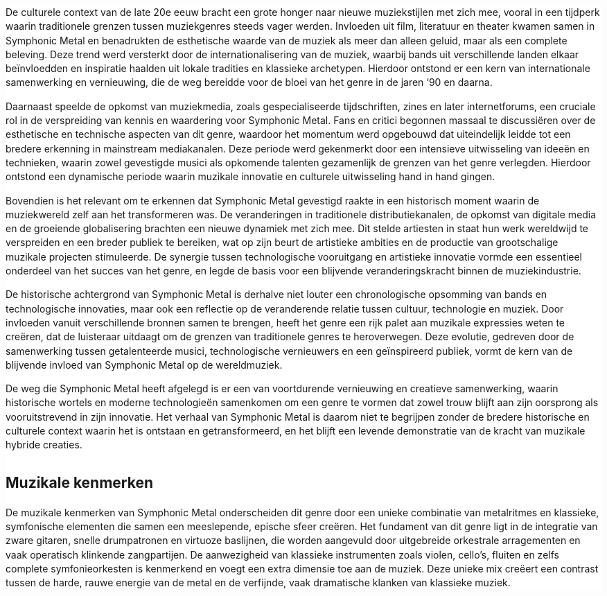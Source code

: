 De culturele context van de late 20e eeuw bracht een grote honger naar nieuwe muziekstijlen met zich mee, vooral in een tijdperk waarin traditionele grenzen tussen muziekgenres steeds vager werden. Invloeden uit film, literatuur en theater kwamen samen in Symphonic Metal en benadrukten de esthetische waarde van de muziek als meer dan alleen geluid, maar als een complete beleving. Deze trend werd versterkt door de internationalisering van de muziek, waarbij bands uit verschillende landen elkaar beïnvloedden en inspiratie haalden uit lokale tradities en klassieke archetypen. Hierdoor ontstond er een kern van internationale samenwerking en vernieuwing, die de weg bereidde voor de bloei van het genre in de jaren ‘90 en daarna.  

Daarnaast speelde de opkomst van muziekmedia, zoals gespecialiseerde tijdschriften, zines en later internetforums, een cruciale rol in de verspreiding van kennis en waardering voor Symphonic Metal. Fans en critici begonnen massaal te discussiëren over de esthetische en technische aspecten van dit genre, waardoor het momentum werd opgebouwd dat uiteindelijk leidde tot een bredere erkenning in mainstream mediakanalen. Deze periode werd gekenmerkt door een intensieve uitwisseling van ideeën en technieken, waarin zowel gevestigde musici als opkomende talenten gezamenlijk de grenzen van het genre verlegden. Hierdoor ontstond een dynamische periode waarin muzikale innovatie en culturele uitwisseling hand in hand gingen.  

Bovendien is het relevant om te erkennen dat Symphonic Metal gevestigd raakte in een historisch moment waarin de muziekwereld zelf aan het transformeren was. De veranderingen in traditionele distributiekanalen, de opkomst van digitale media en de groeiende globalisering brachten een nieuwe dynamiek met zich mee. Dit stelde artiesten in staat hun werk wereldwijd te verspreiden en een breder publiek te bereiken, wat op zijn beurt de artistieke ambities en de productie van grootschalige muzikale projecten stimuleerde. De synergie tussen technologische vooruitgang en artistieke innovatie vormde een essentieel onderdeel van het succes van het genre, en legde de basis voor een blijvende veranderingskracht binnen de muziekindustrie.  

De historische achtergrond van Symphonic Metal is derhalve niet louter een chronologische opsomming van bands en technologische innovaties, maar ook een reflectie op de veranderende relatie tussen cultuur, technologie en muziek. Door invloeden vanuit verschillende bronnen samen te brengen, heeft het genre een rijk palet aan muzikale expressies weten te creëren, dat de luisteraar uitdaagt om de grenzen van traditionele genres te heroverwegen. Deze evolutie, gedreven door de samenwerking tussen getalenteerde musici, technologische vernieuwers en een geïnspireerd publiek, vormt de kern van de blijvende invloed van Symphonic Metal op de wereldmuziek.  

De weg die Symphonic Metal heeft afgelegd is er een van voortdurende vernieuwing en creatieve samenwerking, waarin historische wortels en moderne technologieën samenkomen om een genre te vormen dat zowel trouw blijft aan zijn oorsprong als vooruitstrevend in zijn innovatie. Het verhaal van Symphonic Metal is daarom niet te begrijpen zonder de bredere historische en culturele context waarin het is ontstaan en getransformeerd, en het blijft een levende demonstratie van de kracht van muzikale hybride creaties.


## Muzikale kenmerken

De muzikale kenmerken van Symphonic Metal onderscheiden dit genre door een unieke combinatie van metalritmes en klassieke, symfonische elementen die samen een meeslepende, epische sfeer creëren. Het fundament van dit genre ligt in de integratie van zware gitaren, snelle drumpatronen en virtuoze baslijnen, die worden aangevuld door uitgebreide orkestrale arragementen en vaak operatisch klinkende zangpartijen. De aanwezigheid van klassieke instrumenten zoals violen, cello’s, fluiten en zelfs complete symfonieorkesten is kenmerkend en voegt een extra dimensie toe aan de muziek. Deze unieke mix creëert een contrast tussen de harde, rauwe energie van de metal en de verfijnde, vaak dramatische klanken van klassieke muziek.  
